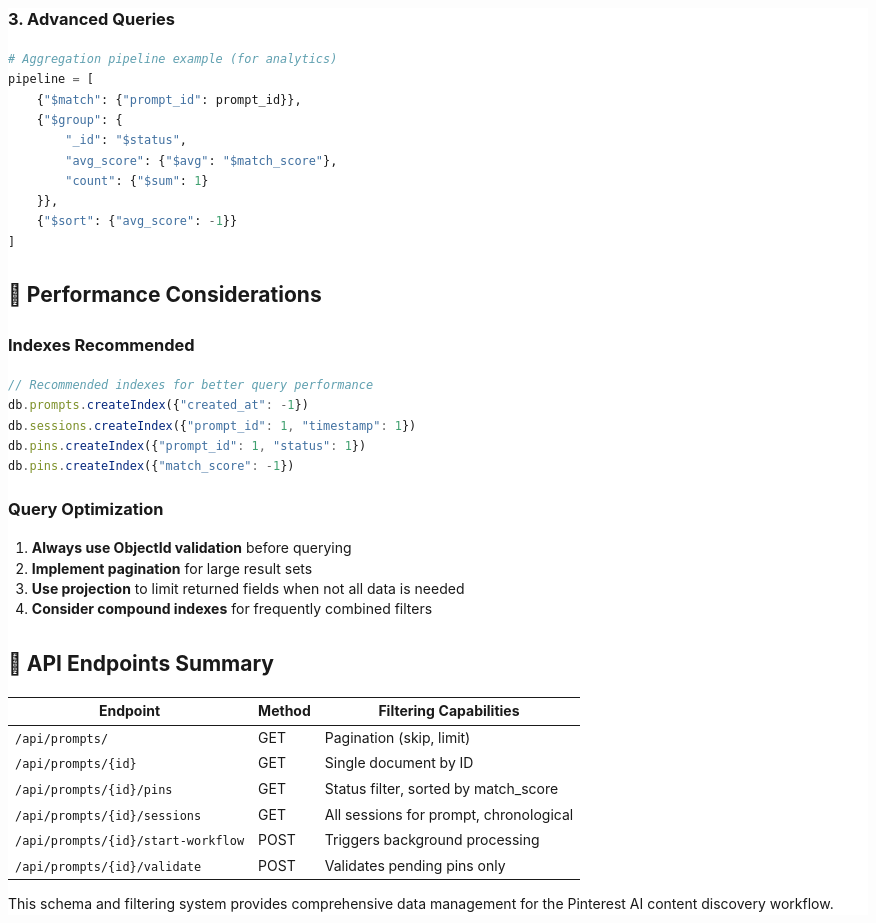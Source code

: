 ### 3. Advanced Queries

```python
# Aggregation pipeline example (for analytics)
pipeline = [
    {"$match": {"prompt_id": prompt_id}},
    {"$group": {
        "_id": "$status",
        "avg_score": {"$avg": "$match_score"},
        "count": {"$sum": 1}
    }},
    {"$sort": {"avg_score": -1}}
]
```

## 🚀 Performance Considerations

### Indexes Recommended

```javascript
// Recommended indexes for better query performance
db.prompts.createIndex({"created_at": -1})
db.sessions.createIndex({"prompt_id": 1, "timestamp": 1})
db.pins.createIndex({"prompt_id": 1, "status": 1})
db.pins.createIndex({"match_score": -1})
```

### Query Optimization

1. **Always use ObjectId validation** before querying
2. **Implement pagination** for large result sets
3. **Use projection** to limit returned fields when not all data is needed
4. **Consider compound indexes** for frequently combined filters

## 📝 API Endpoints Summary

| Endpoint | Method | Filtering Capabilities |
|----------|--------|----------------------|
| `/api/prompts/` | GET | Pagination (skip, limit) |
| `/api/prompts/{id}` | GET | Single document by ID |
| `/api/prompts/{id}/pins` | GET | Status filter, sorted by match_score |
| `/api/prompts/{id}/sessions` | GET | All sessions for prompt, chronological |
| `/api/prompts/{id}/start-workflow` | POST | Triggers background processing |
| `/api/prompts/{id}/validate` | POST | Validates pending pins only |

This schema and filtering system provides comprehensive data management for the Pinterest AI content discovery workflow. 
